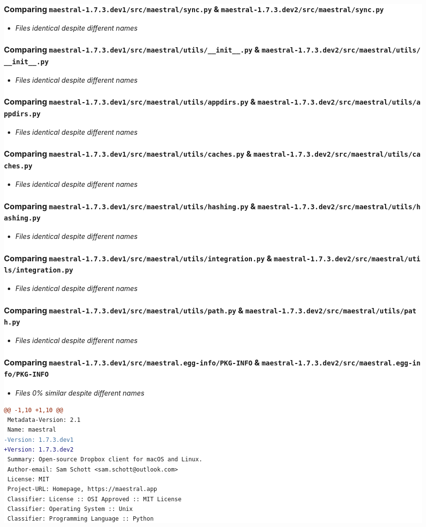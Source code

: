 ### Comparing `maestral-1.7.3.dev1/src/maestral/sync.py` & `maestral-1.7.3.dev2/src/maestral/sync.py`

 * *Files identical despite different names*

### Comparing `maestral-1.7.3.dev1/src/maestral/utils/__init__.py` & `maestral-1.7.3.dev2/src/maestral/utils/__init__.py`

 * *Files identical despite different names*

### Comparing `maestral-1.7.3.dev1/src/maestral/utils/appdirs.py` & `maestral-1.7.3.dev2/src/maestral/utils/appdirs.py`

 * *Files identical despite different names*

### Comparing `maestral-1.7.3.dev1/src/maestral/utils/caches.py` & `maestral-1.7.3.dev2/src/maestral/utils/caches.py`

 * *Files identical despite different names*

### Comparing `maestral-1.7.3.dev1/src/maestral/utils/hashing.py` & `maestral-1.7.3.dev2/src/maestral/utils/hashing.py`

 * *Files identical despite different names*

### Comparing `maestral-1.7.3.dev1/src/maestral/utils/integration.py` & `maestral-1.7.3.dev2/src/maestral/utils/integration.py`

 * *Files identical despite different names*

### Comparing `maestral-1.7.3.dev1/src/maestral/utils/path.py` & `maestral-1.7.3.dev2/src/maestral/utils/path.py`

 * *Files identical despite different names*

### Comparing `maestral-1.7.3.dev1/src/maestral.egg-info/PKG-INFO` & `maestral-1.7.3.dev2/src/maestral.egg-info/PKG-INFO`

 * *Files 0% similar despite different names*

```diff
@@ -1,10 +1,10 @@
 Metadata-Version: 2.1
 Name: maestral
-Version: 1.7.3.dev1
+Version: 1.7.3.dev2
 Summary: Open-source Dropbox client for macOS and Linux.
 Author-email: Sam Schott <sam.schott@outlook.com>
 License: MIT
 Project-URL: Homepage, https://maestral.app
 Classifier: License :: OSI Approved :: MIT License
 Classifier: Operating System :: Unix
 Classifier: Programming Language :: Python
```
